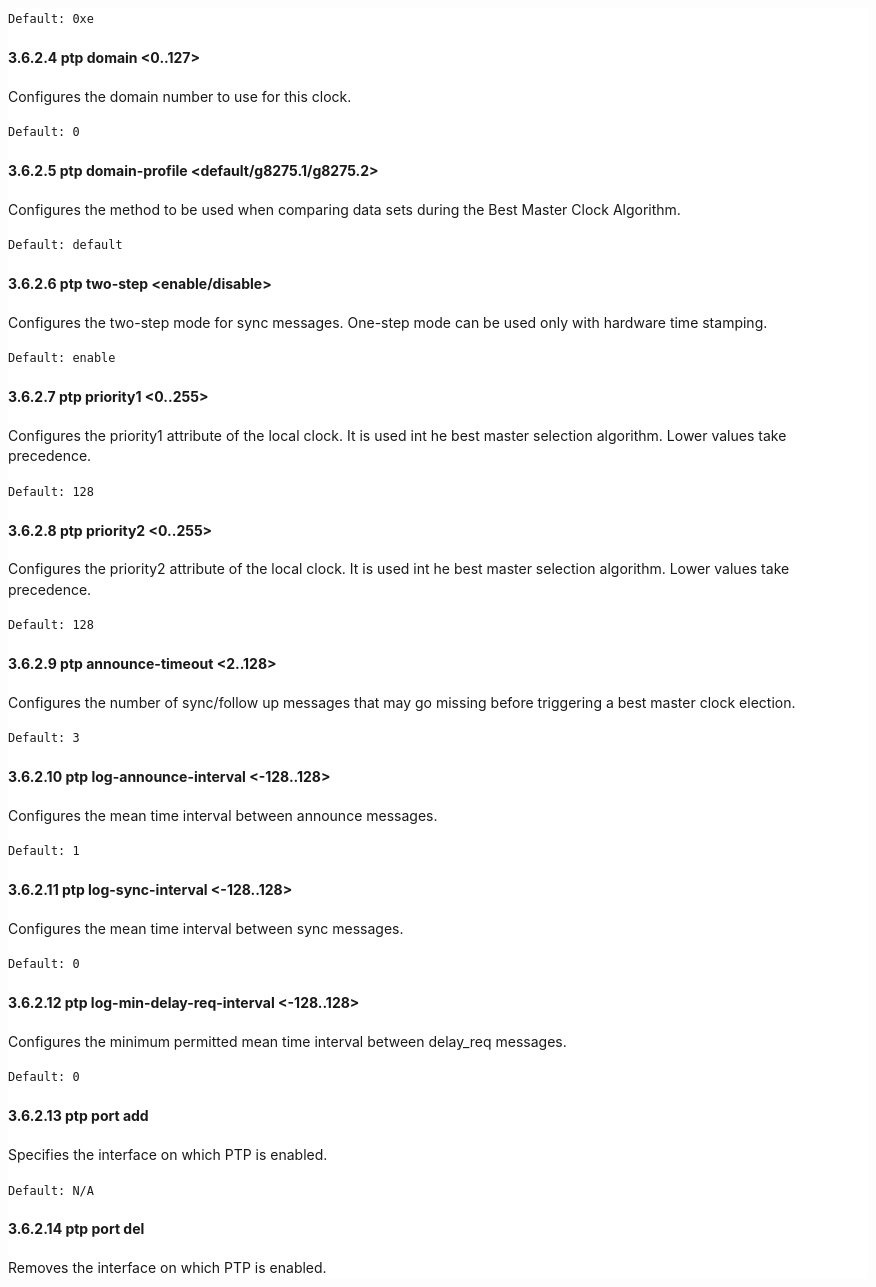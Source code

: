     Default: 0xe

#### 3.6.2.4 ptp domain <0..127>
Configures the domain number to use for this clock.

    Default: 0

#### 3.6.2.5 ptp domain-profile <default/g8275.1/g8275.2>
Configures the method to be used when comparing data sets during the Best Master Clock Algorithm.

    Default: default

#### 3.6.2.6 ptp two-step <enable/disable>
Configures the two-step mode for sync messages. One-step mode can be used only with hardware time stamping.

    Default: enable

#### 3.6.2.7 ptp priority1 <0..255>
Configures the priority1 attribute of the local clock. It is used int he best master selection algorithm. Lower values take precedence.

    Default: 128

#### 3.6.2.8 ptp priority2 <0..255>
Configures the priority2 attribute of the local clock. It is used int he best master selection algorithm. Lower values take precedence.

    Default: 128

#### 3.6.2.9 ptp announce-timeout <2..128>
Configures the number of sync/follow up messages that may go missing before triggering a best master clock election.

    Default: 3
#### 3.6.2.10 ptp log-announce-interval <-128..128>
Configures the mean time interval between announce messages.

    Default: 1

#### 3.6.2.11 ptp log-sync-interval <-128..128>
Configures the mean time interval between sync messages.

    Default: 0

#### 3.6.2.12 ptp log-min-delay-req-interval <-128..128>
Configures the minimum permitted mean time interval between delay_req messages.

    Default: 0

#### 3.6.2.13 ptp port add <Interface Name>
Specifies the interface on which PTP is enabled.

    Default: N/A

#### 3.6.2.14 ptp port del <Interface Name>
Removes the interface on which PTP is enabled.

